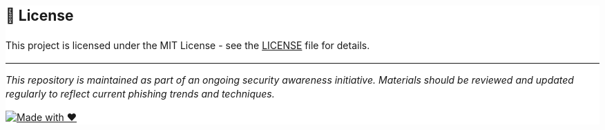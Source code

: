 ## 📄 License

This project is licensed under the MIT License - see the [LICENSE](LICENSE) file for details.

---

*This repository is maintained as part of an ongoing security awareness initiative. Materials should be reviewed and updated regularly to reflect current phishing trends and techniques.*

[![Made with ❤️](https://img.shields.io/badge/Made%20with-%E2%9D%A4%EF%B8%8F-red.svg)](https://github.com/yourusername/phishing-awareness)
